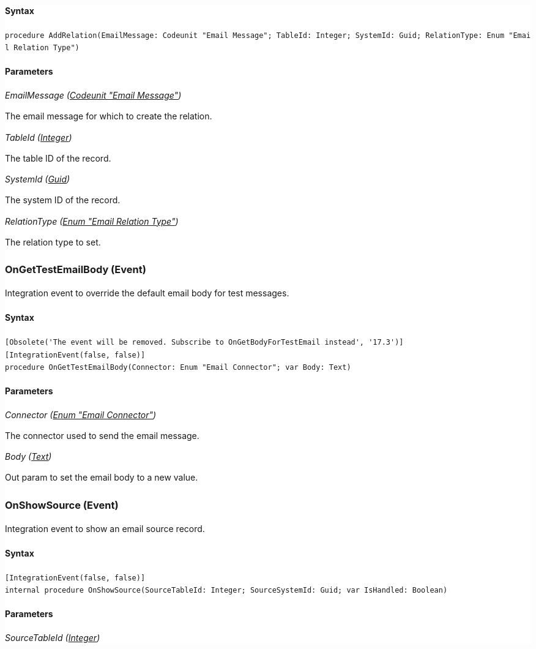 #### Syntax
```
procedure AddRelation(EmailMessage: Codeunit "Email Message"; TableId: Integer; SystemId: Guid; RelationType: Enum "Email Relation Type")
```
#### Parameters
*EmailMessage ([Codeunit "Email Message"]())* 

The email message for which to create the relation.

*TableId ([Integer](https://docs.microsoft.com/en-us/dynamics365/business-central/dev-itpro/developer/methods-auto/integer/integer-data-type))* 

The table ID of the record.

*SystemId ([Guid](https://docs.microsoft.com/en-us/dynamics365/business-central/dev-itpro/developer/methods-auto/guid/guid-data-type))* 

The system ID of the record.

*RelationType ([Enum "Email Relation Type"]())* 

The relation type to set.

### OnGetTestEmailBody (Event) <a name="OnGetTestEmailBody"></a> 

 Integration event to override the default email body for test messages.
 

#### Syntax
```
[Obsolete('The event will be removed. Subscribe to OnGetBodyForTestEmail instead', '17.3')]
[IntegrationEvent(false, false)]
procedure OnGetTestEmailBody(Connector: Enum "Email Connector"; var Body: Text)
```
#### Parameters
*Connector ([Enum "Email Connector"]())* 

The connector used to send the email message.

*Body ([Text](https://docs.microsoft.com/en-us/dynamics365/business-central/dev-itpro/developer/methods-auto/text/text-data-type))* 

Out param to set the email body to a new value.

### OnShowSource (Event) <a name="OnShowSource"></a> 

 Integration event to show an email source record.
 

#### Syntax
```
[IntegrationEvent(false, false)]
internal procedure OnShowSource(SourceTableId: Integer; SourceSystemId: Guid; var IsHandled: Boolean)
```
#### Parameters
*SourceTableId ([Integer](https://docs.microsoft.com/en-us/dynamics365/business-central/dev-itpro/developer/methods-auto/integer/integer-data-type))* 
